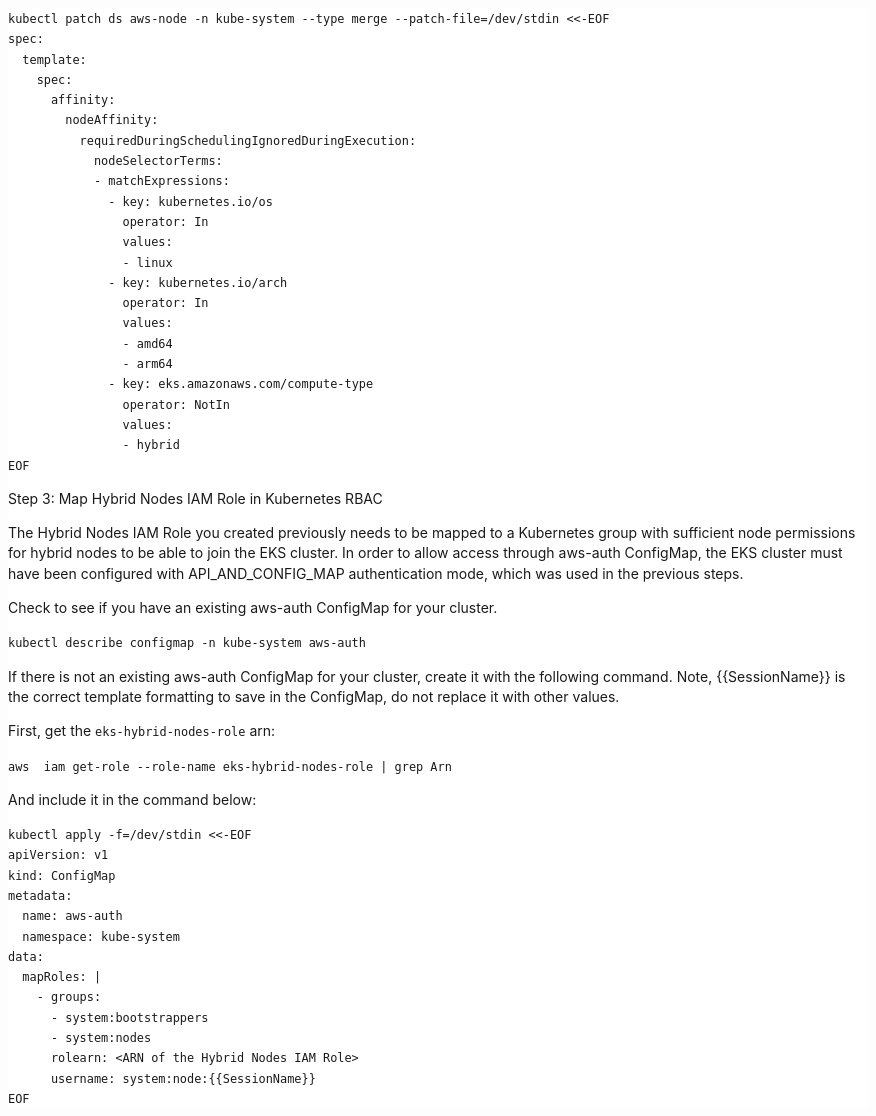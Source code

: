 ```
kubectl patch ds aws-node -n kube-system --type merge --patch-file=/dev/stdin <<-EOF
spec:
  template:
    spec:
      affinity:
        nodeAffinity:
          requiredDuringSchedulingIgnoredDuringExecution:
            nodeSelectorTerms:
            - matchExpressions:
              - key: kubernetes.io/os
                operator: In
                values:
                - linux
              - key: kubernetes.io/arch
                operator: In
                values:
                - amd64
                - arm64
              - key: eks.amazonaws.com/compute-type
                operator: NotIn
                values:
                - hybrid
EOF
```

Step 3: Map Hybrid Nodes IAM Role in Kubernetes RBAC

The Hybrid Nodes IAM Role you created previously needs to be mapped to a Kubernetes group with sufficient node permissions for hybrid nodes to be able to join the EKS cluster. In order to allow access through aws-auth ConfigMap, the EKS cluster must have been configured with API_AND_CONFIG_MAP  authentication mode, which was used in the previous steps.


Check to see if you have an existing aws-auth ConfigMap for your cluster.

```
kubectl describe configmap -n kube-system aws-auth
```

If there is not an existing aws-auth ConfigMap for your cluster, create it with the following command. Note, {{SessionName}} is the correct template formatting to save in the ConfigMap, do not replace it with other values.

First, get the `eks-hybrid-nodes-role` arn:
```
aws  iam get-role --role-name eks-hybrid-nodes-role | grep Arn
```
And include it in the command below:

```
kubectl apply -f=/dev/stdin <<-EOF
apiVersion: v1
kind: ConfigMap
metadata:
  name: aws-auth
  namespace: kube-system
data:
  mapRoles: |
    - groups:
      - system:bootstrappers
      - system:nodes
      rolearn: <ARN of the Hybrid Nodes IAM Role>
      username: system:node:{{SessionName}}
EOF
```
